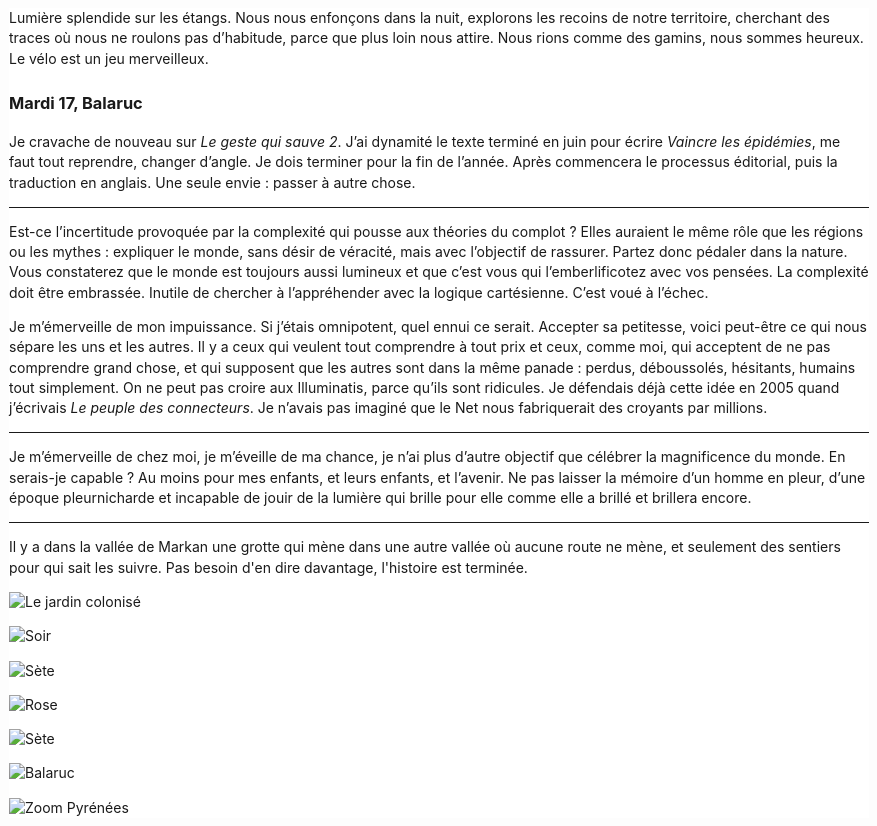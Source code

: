 
Lumière splendide sur les étangs. Nous nous enfonçons dans la nuit, explorons les recoins de notre territoire, cherchant des traces où nous ne roulons pas d’habitude, parce que plus loin nous attire. Nous rions comme des gamins, nous sommes heureux. Le vélo est un jeu merveilleux.

### Mardi 17, Balaruc

Je cravache de nouveau sur *Le geste qui sauve 2*. J’ai dynamité le texte terminé en juin pour écrire *Vaincre les épidémies*, me faut tout reprendre, changer d’angle. Je dois terminer pour la fin de l’année. Après commencera le processus éditorial, puis la traduction en anglais. Une seule envie : passer à autre chose.

---

Est-ce l’incertitude provoquée par la complexité qui pousse aux théories du complot ? Elles auraient le même rôle que les régions ou les mythes : expliquer le monde, sans désir de véracité, mais avec l’objectif de rassurer. Partez donc pédaler dans la nature. Vous constaterez que le monde est toujours aussi lumineux et que c’est vous qui l’emberlificotez avec vos pensées. La complexité doit être embrassée. Inutile de chercher à l’appréhender avec la logique cartésienne. C’est voué à l’échec.

Je m’émerveille de mon impuissance. Si j’étais omnipotent, quel ennui ce serait. Accepter sa petitesse, voici peut-être ce qui nous sépare les uns et les autres. Il y a ceux qui veulent tout comprendre à tout prix et ceux, comme moi, qui acceptent de ne pas comprendre grand chose, et qui supposent que les autres sont dans la même panade : perdus, déboussolés, hésitants, humains tout simplement. On ne peut pas croire aux Illuminatis, parce qu’ils sont ridicules. Je défendais déjà cette idée en 2005 quand j’écrivais *Le peuple des connecteurs*. Je n’avais pas imaginé que le Net nous fabriquerait des croyants par millions.

---

Je m’émerveille de chez moi, je m’éveille de ma chance, je n’ai plus d’autre objectif que célébrer la magnificence du monde. En serais-je capable ? Au moins pour mes enfants, et leurs enfants, et l’avenir. Ne pas laisser la mémoire d’un homme en pleur, d’une époque pleurnicharde et incapable de jouir de la lumière qui brille pour elle comme elle a brillé et brillera encore.

---

Il y a dans la vallée de Markan une grotte qui mène dans une autre vallée où aucune route ne mène, et seulement des sentiers pour qui sait les suivre. Pas besoin d'en dire davantage, l'histoire est terminée.

![Le jardin colonisé](https://tcrouzet.comhttps://tcrouzet.com/images_tc/2020/12/IMG_5193.jpeg)

![Soir](https://tcrouzet.comhttps://tcrouzet.com/images_tc/2020/12/IMG_5207.jpeg)

![Sète](https://tcrouzet.comhttps://tcrouzet.com/images_tc/2020/12/IMG_5208.jpeg)

![Rose](https://tcrouzet.comhttps://tcrouzet.com/images_tc/2020/12/IMG_5222.jpeg)

![Sète](https://tcrouzet.comhttps://tcrouzet.com/images_tc/2020/12/IMG_5231.jpeg)

![Balaruc](https://tcrouzet.comhttps://tcrouzet.com/images_tc/2020/12/IMG_5233.jpeg)

![Zoom Pyrénées](https://tcrouzet.comhttps://tcrouzet.com/images_tc/2020/12/P1110198.jpeg)
